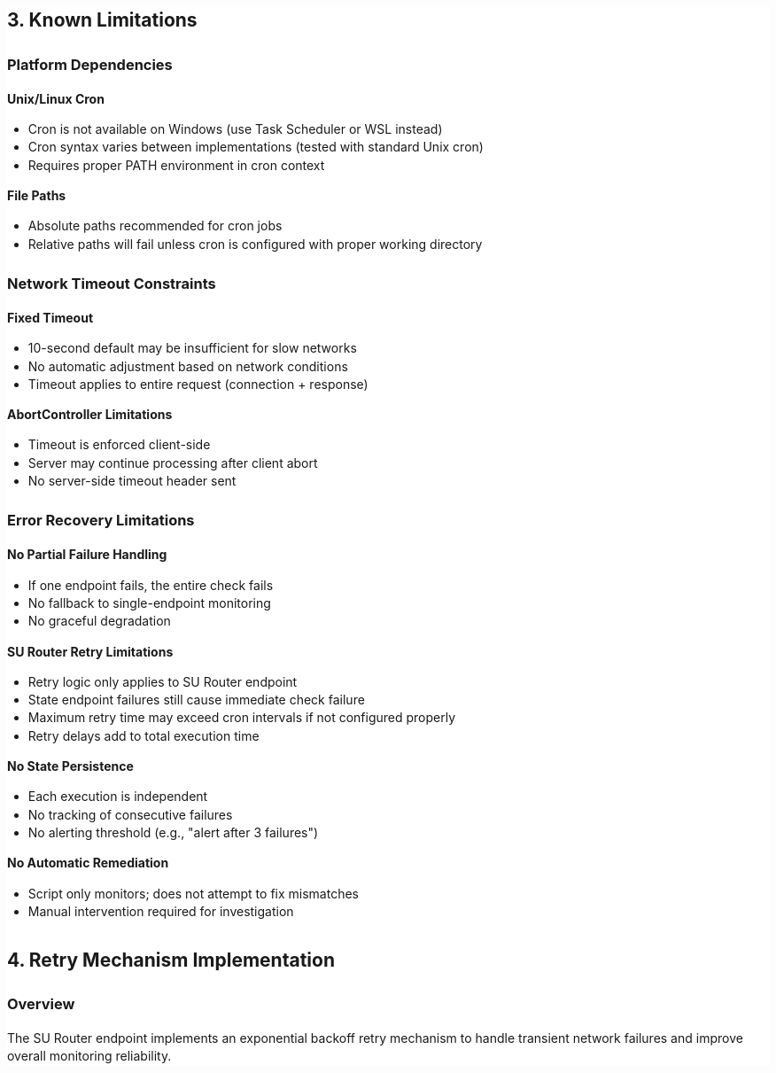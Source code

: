 ## 3. Known Limitations

### Platform Dependencies

**Unix/Linux Cron**
- Cron is not available on Windows (use Task Scheduler or WSL instead)
- Cron syntax varies between implementations (tested with standard Unix cron)
- Requires proper PATH environment in cron context

**File Paths**
- Absolute paths recommended for cron jobs
- Relative paths will fail unless cron is configured with proper working directory

### Network Timeout Constraints

**Fixed Timeout**
- 10-second default may be insufficient for slow networks
- No automatic adjustment based on network conditions
- Timeout applies to entire request (connection + response)

**AbortController Limitations**
- Timeout is enforced client-side
- Server may continue processing after client abort
- No server-side timeout header sent

### Error Recovery Limitations

**No Partial Failure Handling**
- If one endpoint fails, the entire check fails
- No fallback to single-endpoint monitoring
- No graceful degradation

**SU Router Retry Limitations**
- Retry logic only applies to SU Router endpoint
- State endpoint failures still cause immediate check failure
- Maximum retry time may exceed cron intervals if not configured properly
- Retry delays add to total execution time

**No State Persistence**
- Each execution is independent
- No tracking of consecutive failures
- No alerting threshold (e.g., "alert after 3 failures")

**No Automatic Remediation**
- Script only monitors; does not attempt to fix mismatches
- Manual intervention required for investigation

## 4. Retry Mechanism Implementation

### Overview
The SU Router endpoint implements an exponential backoff retry mechanism to handle transient network failures and improve overall monitoring reliability.

